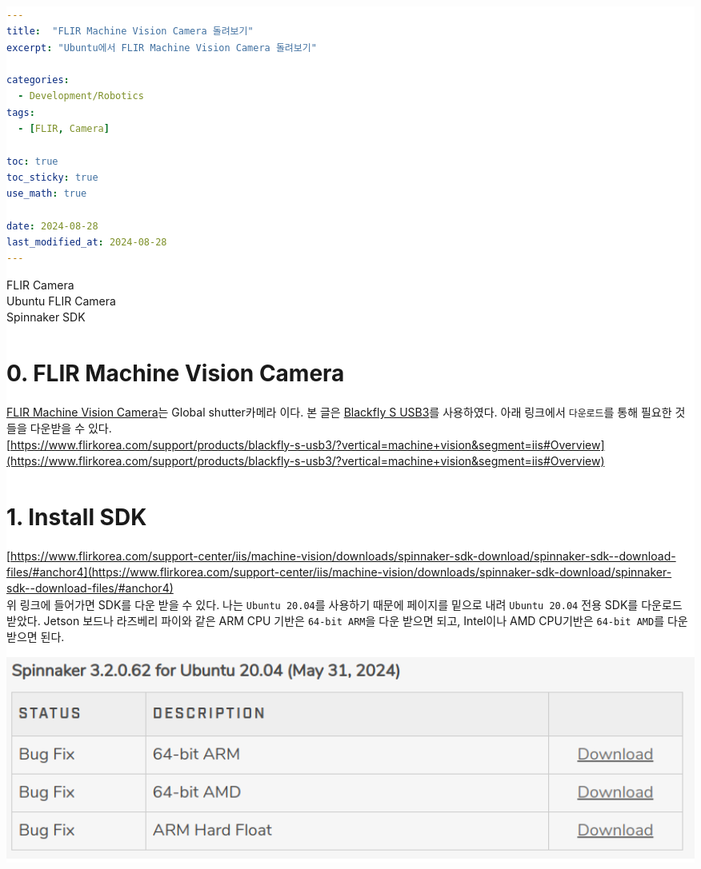 ```yaml
---
title:  "FLIR Machine Vision Camera 돌려보기"
excerpt: "Ubuntu에서 FLIR Machine Vision Camera 돌려보기"

categories:
  - Development/Robotics
tags:
  - [FLIR, Camera]

toc: true
toc_sticky: true
use_math: true

date: 2024-08-28
last_modified_at: 2024-08-28
---
```

FLIR Camera  
Ubuntu FLIR Camera  
Spinnaker SDK  

# 0. FLIR Machine Vision Camera
[FLIR Machine Vision Camera](https://www.flirkorea.com/iis/machine-vision/)는 Global shutter카메라 이다. 본 글은 [Blackfly S USB3](https://www.flirkorea.com/products/blackfly-s-usb3/?vertical=machine%20vision&segment=iis)를 사용하였다. 아래 링크에서 `다운로드`를 통해 필요한 것들을 다운받을 수 있다.  
[https://www.flirkorea.com/support/products/blackfly-s-usb3/?vertical=machine+vision&segment=iis#Overview](https://www.flirkorea.com/support/products/blackfly-s-usb3/?vertical=machine+vision&segment=iis#Overview)

# 1. Install SDK
[https://www.flirkorea.com/support-center/iis/machine-vision/downloads/spinnaker-sdk-download/spinnaker-sdk--download-files/#anchor4](https://www.flirkorea.com/support-center/iis/machine-vision/downloads/spinnaker-sdk-download/spinnaker-sdk--download-files/#anchor4)  
위 링크에 들어가면 SDK를 다운 받을 수 있다. 나는 `Ubuntu 20.04`를 사용하기 때문에 페이지를 밑으로 내려 `Ubuntu 20.04` 전용 SDK를 다운로드 받았다. Jetson 보드나 라즈베리 파이와 같은 ARM CPU 기반은 `64-bit ARM`을 다운 받으면 되고, Intel이나 AMD CPU기반은 `64-bit AMD`를 다운 받으면 된다.
<p align="center">
    <img src="/Post_img/Development/Robotics/2024-08-28-FLIR_run_img/01.png" width="100%" height="100%">
</p> 
